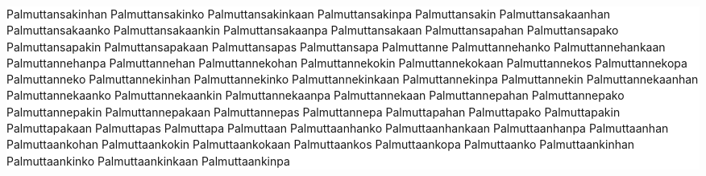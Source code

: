 Palmuttansakinhan
Palmuttansakinko
Palmuttansakinkaan
Palmuttansakinpa
Palmuttansakin
Palmuttansakaanhan
Palmuttansakaanko
Palmuttansakaankin
Palmuttansakaanpa
Palmuttansakaan
Palmuttansapahan
Palmuttansapako
Palmuttansapakin
Palmuttansapakaan
Palmuttansapas
Palmuttansapa
Palmuttanne
Palmuttannehanko
Palmuttannehankaan
Palmuttannehanpa
Palmuttannehan
Palmuttannekohan
Palmuttannekokin
Palmuttannekokaan
Palmuttannekos
Palmuttannekopa
Palmuttanneko
Palmuttannekinhan
Palmuttannekinko
Palmuttannekinkaan
Palmuttannekinpa
Palmuttannekin
Palmuttannekaanhan
Palmuttannekaanko
Palmuttannekaankin
Palmuttannekaanpa
Palmuttannekaan
Palmuttannepahan
Palmuttannepako
Palmuttannepakin
Palmuttannepakaan
Palmuttannepas
Palmuttannepa
Palmuttapahan
Palmuttapako
Palmuttapakin
Palmuttapakaan
Palmuttapas
Palmuttapa
Palmuttaan
Palmuttaanhanko
Palmuttaanhankaan
Palmuttaanhanpa
Palmuttaanhan
Palmuttaankohan
Palmuttaankokin
Palmuttaankokaan
Palmuttaankos
Palmuttaankopa
Palmuttaanko
Palmuttaankinhan
Palmuttaankinko
Palmuttaankinkaan
Palmuttaankinpa
